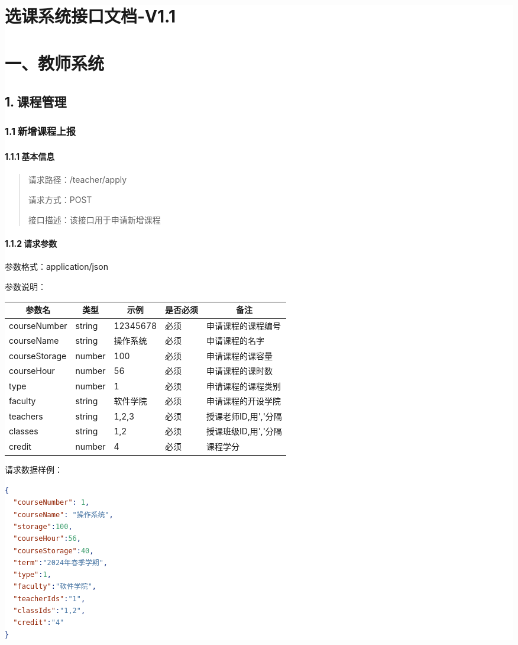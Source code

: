 # 选课系统接口文档-V1.1

# 一、教师系统

## 1. 课程管理

### 1.1 新增课程上报

#### 1.1.1 基本信息

> 请求路径：/teacher/apply
>
> 请求方式：POST
>
> 接口描述：该接口用于申请新增课程



#### 1.1.2 请求参数

参数格式：application/json

参数说明：

| 参数名 | 类型   | 示例    | 是否必须 | 备注                 |
| ------ | ------ | ------- | -------- | -------------------- |
| courseNumber   | string   | 12345678 | 必须     | 申请课程的课程编号       |
| courseName  | string | 操作系统 | 必须     | 申请课程的名字 |
| courseStorage | number | 100 | 必须     | 申请课程的课容量 |
| courseHour | number | 56 | 必须    | 申请课程的课时数 |
| type  | number | 1 | 必须    | 申请课程的课程类别 |
| faculty  | string | 软件学院 | 必须   | 申请课程的开设学院 |
| teachers | string | 1,2,3 | 必须 |授课老师ID,用','分隔|
| classes | string | 1,2 |必须| 授课班级ID,用','分隔 |
| credit | number |4 |必须| 课程学分 |

请求数据样例：

```json
{
  "courseNumber": 1,
  "courseName": "操作系统",
  "storage":100,
  "courseHour":56,
  "courseStorage":40,
  "term":"2024年春季学期",
  "type":1,
  "faculty":"软件学院",
  "teacherIds":"1",
  "classIds":"1,2",
  "credit":"4"
}
```

